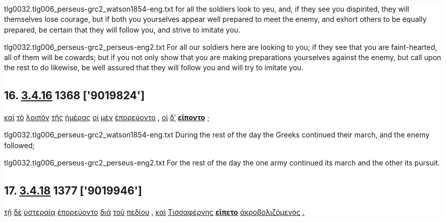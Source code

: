 
tlg0032.tlg006_perseus-grc2_watson1854-eng.txt for all the soldiers look to yeu, and, if they see you dispirited, they will themselves lose courage, but if both you yourselves appear well prepared to meet the enemy, and exhort others to be equally prepared, be certain that they will follow you, and strive to imitate you. 

tlg0032.tlg006_perseus-grc2_perseus-eng2.txt For all our soldiers here are looking to you; if they see that you are faint-hearted, all of them will be cowards; but if you not only show that you are making preparations yourselves against the enemy, but call upon the rest to do likewise, be well assured that they will follow you and will try to imitate you. 

## 16. [3.4.16](https://beyond-translation.perseus.org/reader/urn:cts:greekLit:tlg0032.tlg006.perseus-grc2:3.4.16?mode=syntax-trees) 1368 ['9019824']
[καὶ](https://atlas-test.fly.dev/morphology/lemmas/?lang=grc&q=καί "καί b-------- and, also") [τὸ](https://atlas-test.fly.dev/morphology/lemmas/?lang=grc&q=ὁ "ὁ l-s---na- the") [λοιπὸν](https://atlas-test.fly.dev/morphology/lemmas/?lang=grc&q=λοιπός "λοιπός a-s---na- remaining, the rest") [τῆς](https://atlas-test.fly.dev/morphology/lemmas/?lang=grc&q=ὁ "ὁ l-s---fg- the") [ἡμέρας](https://atlas-test.fly.dev/morphology/lemmas/?lang=grc&q=ἡμέρα "ἡμέρα n-s---fg- day") [οἱ](https://atlas-test.fly.dev/morphology/lemmas/?lang=grc&q=ὁ "ὁ l-p---mn- the") [μὲν](https://atlas-test.fly.dev/morphology/lemmas/?lang=grc&q=μέν "μέν d-------- on the one hand, on the other hand") [ἐπορεύοντο](https://atlas-test.fly.dev/morphology/lemmas/?lang=grc&q=πορεύω "πορεύω v3piie--- to make to go, carry, convey") [,](https://atlas-test.fly.dev/morphology/lemmas/?lang=grc&q=, ", u-------- NoDef") [οἱ](https://atlas-test.fly.dev/morphology/lemmas/?lang=grc&q=ὁ "ὁ l-p---mn- the") [δ’](https://atlas-test.fly.dev/morphology/lemmas/?lang=grc&q=δέ "δέ b-------- but") **[εἵποντο](https://atlas-test.fly.dev/morphology/lemmas/?lang=grc&q=ἕπομαι "ἕπομαι v3piie--- follow")** [·](https://atlas-test.fly.dev/morphology/lemmas/?lang=grc&q=· "· u-------- NoDef") 


tlg0032.tlg006_perseus-grc2_watson1854-eng.txt During the rest of the day the Greeks continued their march, and the enemy followed; 

tlg0032.tlg006_perseus-grc2_perseus-eng2.txt For the rest of the day the one army continued its march and the other its pursuit. 

## 17. [3.4.18](https://beyond-translation.perseus.org/reader/urn:cts:greekLit:tlg0032.tlg006.perseus-grc2:3.4.18?mode=syntax-trees) 1377 ['9019946']
[τῇ](https://atlas-test.fly.dev/morphology/lemmas/?lang=grc&q=ὁ "ὁ l-s---fd- the") [δὲ](https://atlas-test.fly.dev/morphology/lemmas/?lang=grc&q=δέ "δέ b-------- but") [ὑστεραίᾳ](https://atlas-test.fly.dev/morphology/lemmas/?lang=grc&q=ὑστεραῖος "ὑστεραῖος a-s---fd- on the day after, the next day") [ἐπορεύοντο](https://atlas-test.fly.dev/morphology/lemmas/?lang=grc&q=πορεύω "πορεύω v3piie--- to make to go, carry, convey") [διὰ](https://atlas-test.fly.dev/morphology/lemmas/?lang=grc&q=διά "διά r-------- through c. gen.; because of c. acc.") [τοῦ](https://atlas-test.fly.dev/morphology/lemmas/?lang=grc&q=ὁ "ὁ l-s---ng- the") [πεδίου](https://atlas-test.fly.dev/morphology/lemmas/?lang=grc&q=πεδίον "πεδίον n-s---ng- a plain") [,](https://atlas-test.fly.dev/morphology/lemmas/?lang=grc&q=, ", u-------- NoDef") [καὶ](https://atlas-test.fly.dev/morphology/lemmas/?lang=grc&q=καί "καί b-------- and, also") [Τισσαφέρνης](https://atlas-test.fly.dev/morphology/lemmas/?lang=grc&q=Τισσαφέρνης "Τισσαφέρνης n-s---mn- Tissaphernes") **[εἵπετο](https://atlas-test.fly.dev/morphology/lemmas/?lang=grc&q=ἕπομαι "ἕπομαι v3siie--- follow")** [ἀκροβολιζόμενος](https://atlas-test.fly.dev/morphology/lemmas/?lang=grc&q=ἀκροβολίζομαι "ἀκροβολίζομαι v-sppemn- to throw from afar, to fight with missiles, to skirmish") [.](https://atlas-test.fly.dev/morphology/lemmas/?lang=grc&q=. ". u-------- NoDef") 
